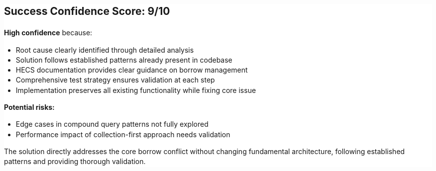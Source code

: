 ## Success Confidence Score: 9/10

**High confidence** because:
- Root cause clearly identified through detailed analysis
- Solution follows established patterns already present in codebase
- HECS documentation provides clear guidance on borrow management
- Comprehensive test strategy ensures validation at each step
- Implementation preserves all existing functionality while fixing core issue

**Potential risks:**
- Edge cases in compound query patterns not fully explored
- Performance impact of collection-first approach needs validation

The solution directly addresses the core borrow conflict without changing fundamental architecture, following established patterns and providing thorough validation.